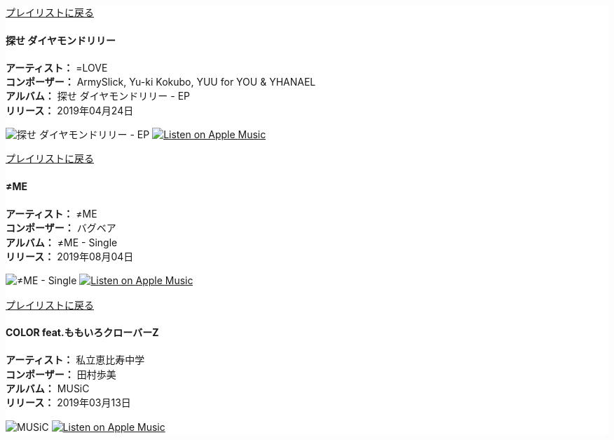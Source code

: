 <a href="#playlist"><i class="fas fa-angle-up"></i> プレイリストに戻る</a>

<a id="track-06"></a>
#### <i class="fas fa-music"></i> 探せ ダイヤモンドリリー

**アーティスト：** =LOVE<br>
**コンポーザー：** ArmySlick, Yu-ki Kokubo, YUU for YOU & YHANAEL<br>
**アルバム：** 探せ ダイヤモンドリリー - EP<br>
**リリース：** 2019年04月24日<br>

<img src="https://is2-ssl.mzstatic.com/image/thumb/Music123/v4/18/11/d1/1811d14a-822e-a265-da02-e130c3442532/jacket_VVCL01439B01A_550.jpg/3000x3000bb.jpeg" alt="探せ ダイヤモンドリリー - EP" width="240px">

<a href="https://music.apple.com/jp/album/%E6%8E%A2%E3%81%9B-%E3%83%80%E3%82%A4%E3%83%A4%E3%83%A2%E3%83%B3%E3%83%89%E3%83%AA%E3%83%AA%E3%83%BC/1459242040?i=1459242041?app=music&at=1000l32DE" target="_blank">
  <img src="/assets/img/apple-music-badge.svg" alt="Listen on Apple Music">
</a>

<a href="#playlist"><i class="fas fa-angle-up"></i> プレイリストに戻る</a>

<a id="track-07"></a>
#### <i class="fas fa-music"></i> ≠ME

**アーティスト：** ≠ME<br>
**コンポーザー：** バグベア<br>
**アルバム：** ≠ME - Single<br>
**リリース：** 2019年08月04日<br>

<img src="https://is1-ssl.mzstatic.com/image/thumb/Music113/v4/ab/37/f2/ab37f2c2-26e2-a804-95c6-5cdb982ec9c0/jacket_VVXX00447B01A_550.jpg/3000x3000bb.jpeg" alt="≠ME - Single" width="240px">

<a href="https://music.apple.com/jp/album/me/1474185040?i=1474185041?app=music&at=1000l32DE" target="_blank">
  <img src="/assets/img/apple-music-badge.svg" alt="Listen on Apple Music">
</a>

<a href="#playlist"><i class="fas fa-angle-up"></i> プレイリストに戻る</a>

<a id="track-08"></a>
#### <i class="fas fa-music"></i> COLOR feat.ももいろクローバーZ

**アーティスト：** 私立恵比寿中学<br>
**コンポーザー：** 田村歩美<br>
**アルバム：** MUSiC<br>
**リリース：** 2019年03月13日<br>

<img src="https://is3-ssl.mzstatic.com/image/thumb/Music113/v4/5f/69/2a/5f692a2c-b409-732d-4084-9e49cf02a82f/jacket_SEXX01798B01A_550.jpg/3000x3000bb.jpeg" alt="MUSiC" width="240px">

<a href="https://music.apple.com/jp/album/color-feat-%E3%82%82%E3%82%82%E3%81%84%E3%82%8D%E3%82%AF%E3%83%AD%E3%83%BC%E3%83%90%E3%83%BCz/1454597739?i=1454597751?app=music&at=1000l32DE" target="_blank">
  <img src="/assets/img/apple-music-badge.svg" alt="Listen on Apple Music">
</a>
